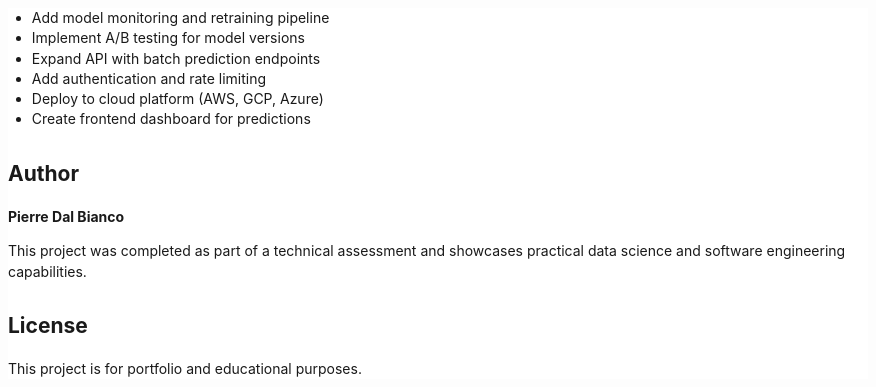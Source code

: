 - Add model monitoring and retraining pipeline
- Implement A/B testing for model versions
- Expand API with batch prediction endpoints
- Add authentication and rate limiting
- Deploy to cloud platform (AWS, GCP, Azure)
- Create frontend dashboard for predictions

## Author

**Pierre Dal Bianco**

This project was completed as part of a technical assessment and showcases practical data science and software engineering capabilities.

## License

This project is for portfolio and educational purposes.
